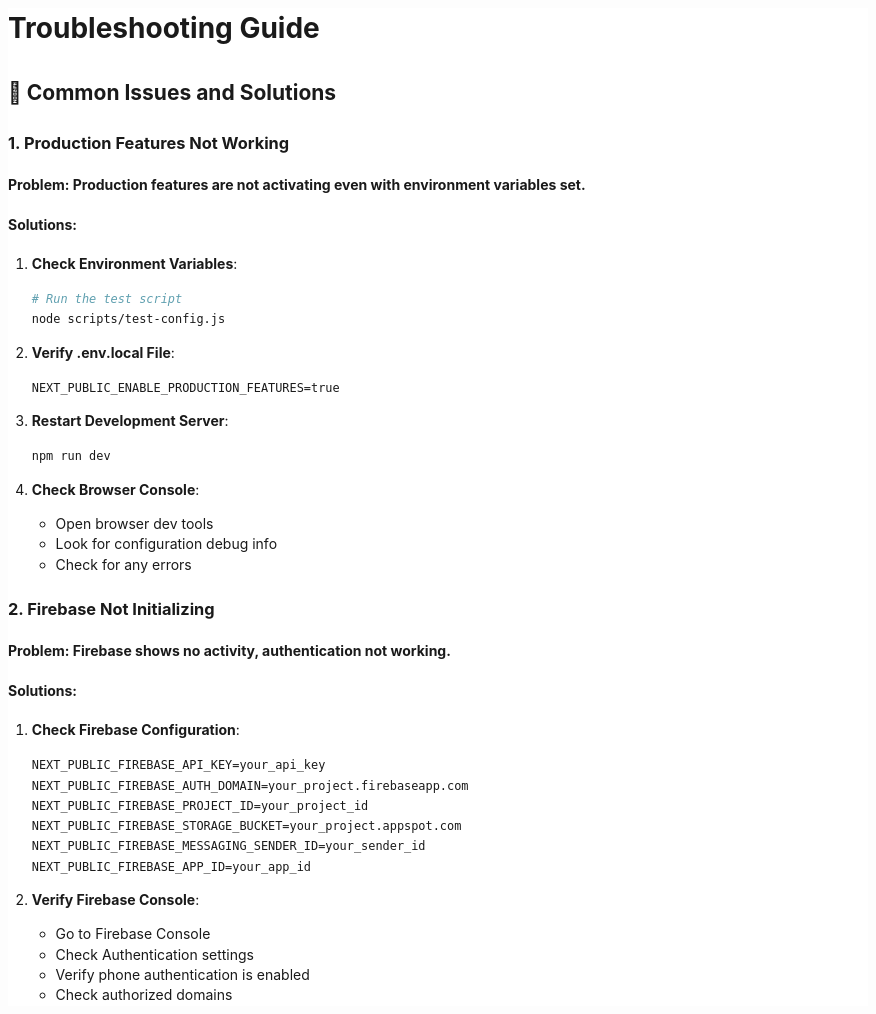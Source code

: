 # Troubleshooting Guide

## 🚨 Common Issues and Solutions

### 1. Production Features Not Working

#### **Problem**: Production features are not activating even with environment variables set.

#### **Solutions**:

1. **Check Environment Variables**:
   ```bash
   # Run the test script
   node scripts/test-config.js
   ```

2. **Verify .env.local File**:
   ```env
   NEXT_PUBLIC_ENABLE_PRODUCTION_FEATURES=true
   ```

3. **Restart Development Server**:
   ```bash
   npm run dev
   ```

4. **Check Browser Console**:
   - Open browser dev tools
   - Look for configuration debug info
   - Check for any errors

### 2. Firebase Not Initializing

#### **Problem**: Firebase shows no activity, authentication not working.

#### **Solutions**:

1. **Check Firebase Configuration**:
   ```env
   NEXT_PUBLIC_FIREBASE_API_KEY=your_api_key
   NEXT_PUBLIC_FIREBASE_AUTH_DOMAIN=your_project.firebaseapp.com
   NEXT_PUBLIC_FIREBASE_PROJECT_ID=your_project_id
   NEXT_PUBLIC_FIREBASE_STORAGE_BUCKET=your_project.appspot.com
   NEXT_PUBLIC_FIREBASE_MESSAGING_SENDER_ID=your_sender_id
   NEXT_PUBLIC_FIREBASE_APP_ID=your_app_id
   ```

2. **Verify Firebase Console**:
   - Go to Firebase Console
   - Check Authentication settings
   - Verify phone authentication is enabled
   - Check authorized domains
